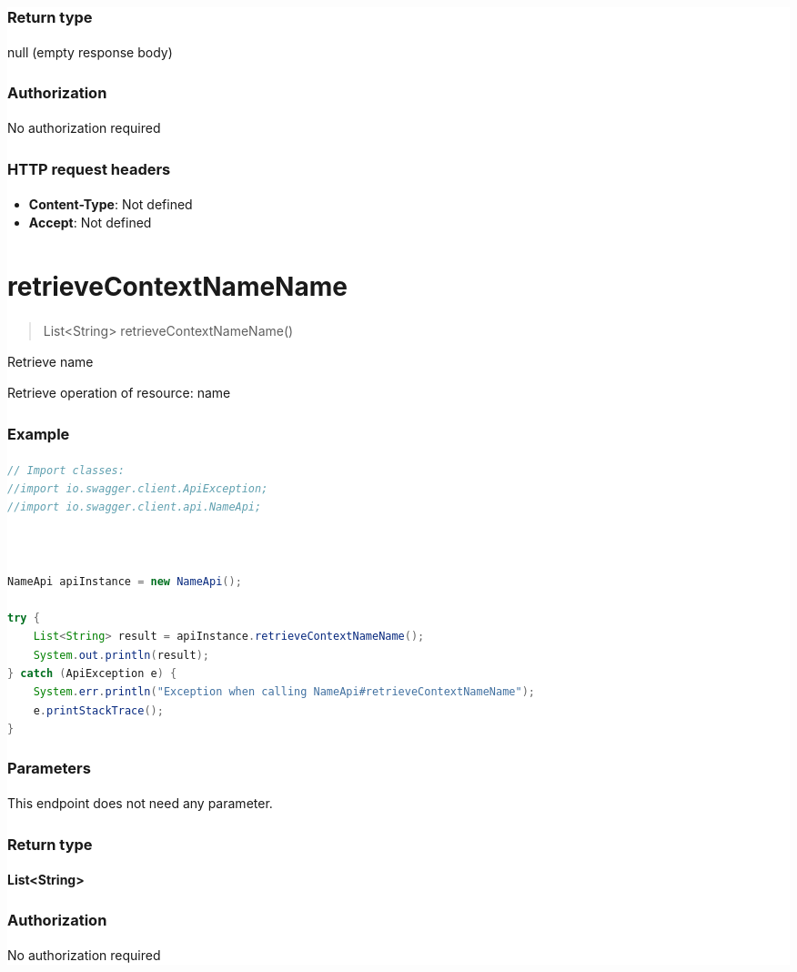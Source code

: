 
### Return type

null (empty response body)

### Authorization

No authorization required

### HTTP request headers

 - **Content-Type**: Not defined
 - **Accept**: Not defined


<a name="retrieveContextNameName"></a>
# **retrieveContextNameName**
> List&lt;String&gt; retrieveContextNameName()

Retrieve name

Retrieve operation of resource: name

### Example
```java
// Import classes:
//import io.swagger.client.ApiException;
//import io.swagger.client.api.NameApi;



NameApi apiInstance = new NameApi();

try {
    List<String> result = apiInstance.retrieveContextNameName();
    System.out.println(result);
} catch (ApiException e) {
    System.err.println("Exception when calling NameApi#retrieveContextNameName");
    e.printStackTrace();
}
```

### Parameters
This endpoint does not need any parameter.


### Return type

**List&lt;String&gt;**

### Authorization

No authorization required
